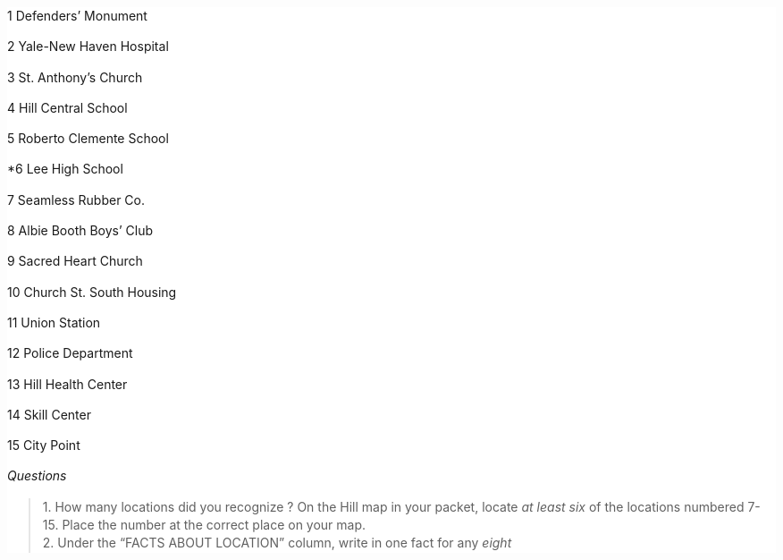 </p>
<p>
1 Defenders’ Monument
</p>
<p>
2 Yale-New Haven Hospital
</p>
<p>
3 St. Anthony’s Church
</p>
<p>
4 Hill Central School
</p>
<p>
5 Roberto Clemente School
</p>
<p>
*6 Lee High School
</p>
<p>
7 Seamless Rubber Co.
</p>
<p>
8 Albie Booth Boys’ Club
</p>
<p>
9 Sacred Heart Church
</p>
<p>
10 Church St. South Housing
</p>
<p>
11 Union Station
</p>
<p>
12 Police Department
</p>
<p>
13 Hill Health Center
</p>
<p>
14 Skill Center
</p>
<p>
15 City Point
</p>
<p>
<i>
Questions
</i>
</p>
<blockquote>
<dl>
<dt>
1. How many locations did you recognize ? On the Hill map in your packet, locate
<i>
at least six
</i>
of the locations numbered 7-15. Place the number at the correct place on your map.
<dt>
2. Under the “FACTS ABOUT LOCATION” column, write in one fact for any
<i>
eight
</i>